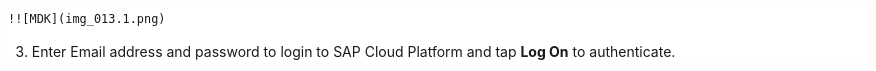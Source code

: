     !![MDK](img_013.1.png)


3. Enter Email address and password to login to SAP Cloud Platform and tap **Log On** to authenticate.
